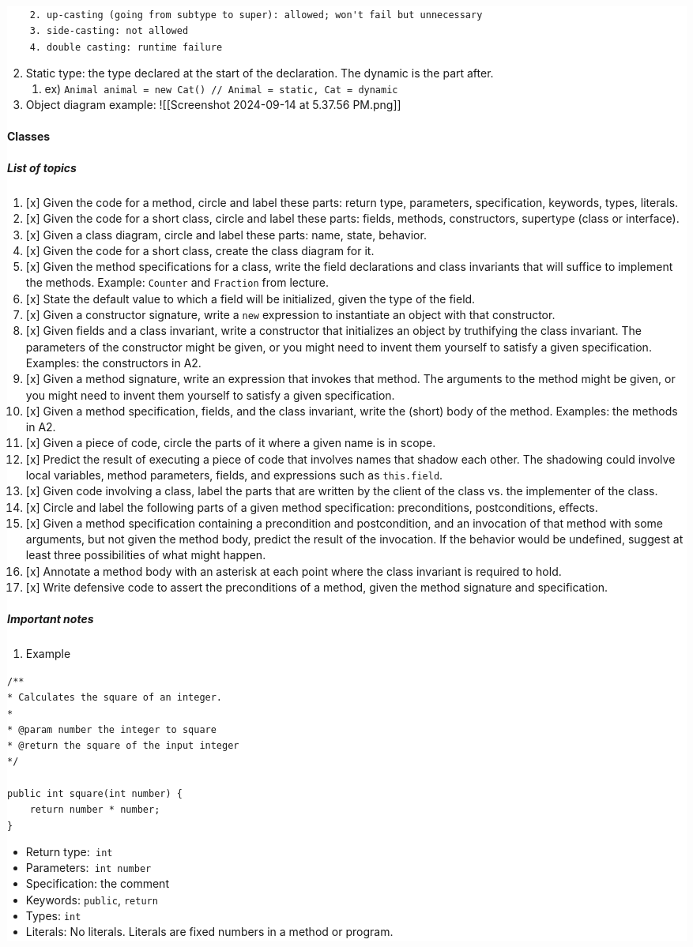 		2. up-casting (going from subtype to super): allowed; won't fail but unnecessary 
		3. side-casting: not allowed 
		4. double casting: runtime failure 
2. Static type: the type declared at the start of the declaration. The dynamic is the part after.
	1. ex) `Animal animal = new Cat() // Animal = static, Cat = dynamic`
3. Object diagram example:
		![[Screenshot 2024-09-14 at 5.37.56 PM.png]]
#### Classes
##### List of topics
1. [x] Given the code for a method, circle and label these parts: return type, parameters, specification, keywords, types, literals.
2. [x] Given the code for a short class, circle and label these parts: fields, methods, constructors, supertype (class or interface).
3. [x] Given a class diagram, circle and label these parts: name, state, behavior.
4. [x] Given the code for a short class, create the class diagram for it.
5. [x] Given the method specifications for a class, write the field declarations and class invariants that will suffice to implement the methods. Example: `Counter` and `Fraction` from lecture.
6. [x] State the default value to which a field will be initialized, given the type of the field.
7. [x] Given a constructor signature, write a `new` expression to instantiate an object with that constructor.
8. [x] Given fields and a class invariant, write a constructor that initializes an object by truthifying the class invariant. The parameters of the constructor might be given, or you might need to invent them yourself to satisfy a given specification. Examples: the constructors in A2.
9. [x] Given a method signature, write an expression that invokes that method. The arguments to the method might be given, or you might need to invent them yourself to satisfy a given specification.
10. [x] Given a method specification, fields, and the class invariant, write the (short) body of the method. Examples: the methods in A2.
11. [x] Given a piece of code, circle the parts of it where a given name is in scope.
12. [x] Predict the result of executing a piece of code that involves names that shadow each other. The shadowing could involve local variables, method parameters, fields, and expressions such as `this.field`.
13. [x] Given code involving a class, label the parts that are written by the client of the class vs. the implementer of the class.
14. [x] Circle and label the following parts of a given method specification: preconditions, postconditions, effects.
15. [x] Given a method specification containing a precondition and postcondition, and an invocation of that method with some arguments, but not given the method body, predict the result of the invocation. If the behavior would be undefined, suggest at least three possibilities of what might happen.
16. [x] Annotate a method body with an asterisk at each point where the class invariant is required to hold.
17. [x] Write defensive code to assert the preconditions of a method, given the method signature and specification.
##### Important notes
1. Example
```
/** 
* Calculates the square of an integer. 
* 
* @param number the integer to square 
* @return the square of the input integer
*/ 

public int square(int number) {
	return number * number; 
}
```
- Return type:` int`
- Parameters:` int number`
- Specification: the comment 
- Keywords: `public`, `return`
- Types: `int`
- Literals: No literals. Literals are fixed numbers in a method or program. 
